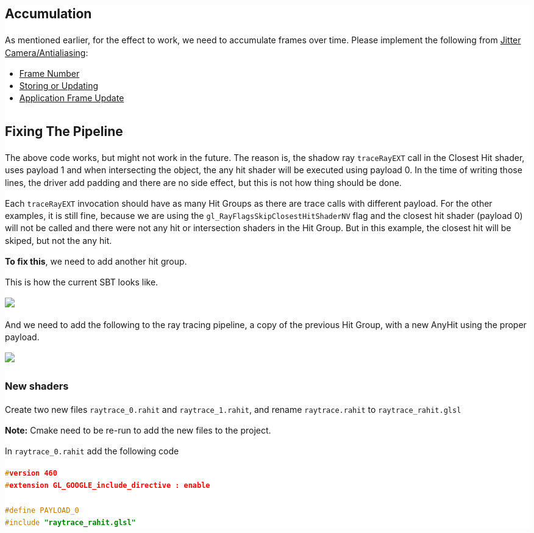 ## Accumulation

As mentioned earlier, for the effect to work, we need to accumulate frames over time. Please implement the following from [Jitter Camera/Antialiasing](https://github.com/nvpro-samples/vk_raytracing_tutorial_KHR/tree/master/ray_tracing_jitter_cam):

* [Frame Number](https://github.com/nvpro-samples/vk_raytracing_tutorial_KHR/tree/master/ray_tracing_jitter_cam#frame-number)
* [Storing or Updating](https://github.com/nvpro-samples/vk_raytracing_tutorial_KHR/tree/master/ray_tracing_jitter_cam#storing-or-updating)
* [Application Frame Update](https://github.com/nvpro-samples/vk_raytracing_tutorial_KHR/tree/master/ray_tracing_jitter_cam#application-frame-update)


## Fixing The Pipeline

The above code works, but might not work in the future. The reason is, the shadow ray `traceRayEXT` call in the Closest Hit shader, uses payload 1 
and when intersecting the object, the any hit shader will be executed using payload 0. In the time of writing those lines, the driver add
padding and there are no side effect, but this is not how thing should be done.

Each `traceRayEXT` invocation should have as many Hit Groups as there are trace calls with different payload. For the other examples, it is still fine,
because we are using the `gl_RayFlagsSkipClosestHitShaderNV` flag and the closest hit shader (payload 0) will not be called and there were not 
any hit or intersection shaders in the Hit Group. But in this example, the closest hit will be skiped, but not the any hit.

**To fix this**, we need to add another hit group. 

This is how the current SBT looks like.

![](images/anyhit_0.png)

And we need to add the following to the ray tracing pipeline, a copy of the previous Hit Group, with a new AnyHit using the proper payload.

![](images/anyhit_01.png)


### New shaders 

Create two new files `raytrace_0.rahit` and `raytrace_1.rahit`, and rename `raytrace.rahit` to `raytrace_rahit.glsl`

 **Note:** 
    Cmake need to be re-run to add the new files to the project.

In `raytrace_0.rahit` add the following code 

~~~~ C 
#version 460
#extension GL_GOOGLE_include_directive : enable

#define PAYLOAD_0
#include "raytrace_rahit.glsl"
~~~~ 

